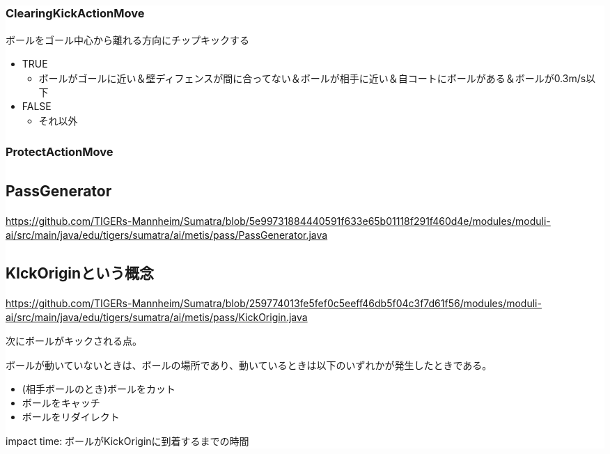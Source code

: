 ### ClearingKickActionMove

ボールをゴール中心から離れる方向にチップキックする

- TRUE
  - ボールがゴールに近い＆壁ディフェンスが間に合ってない＆ボールが相手に近い＆自コートにボールがある＆ボールが0.3m/s以下
- FALSE
  - それ以外

### ProtectActionMove

## PassGenerator

<https://github.com/TIGERs-Mannheim/Sumatra/blob/5e99731884440591f633e65b01118f291f460d4e/modules/moduli-ai/src/main/java/edu/tigers/sumatra/ai/metis/pass/PassGenerator.java>

## KIckOriginという概念

<https://github.com/TIGERs-Mannheim/Sumatra/blob/259774013fe5fef0c5eeff46db5f04c3f7d61f56/modules/moduli-ai/src/main/java/edu/tigers/sumatra/ai/metis/pass/KickOrigin.java>

次にボールがキックされる点。

ボールが動いていないときは、ボールの場所であり、動いているときは以下のいずれかが発生したときである。

- (相手ボールのとき)ボールをカット
- ボールをキャッチ
- ボールをリダイレクト

impact time: ボールがKickOriginに到着するまでの時間
